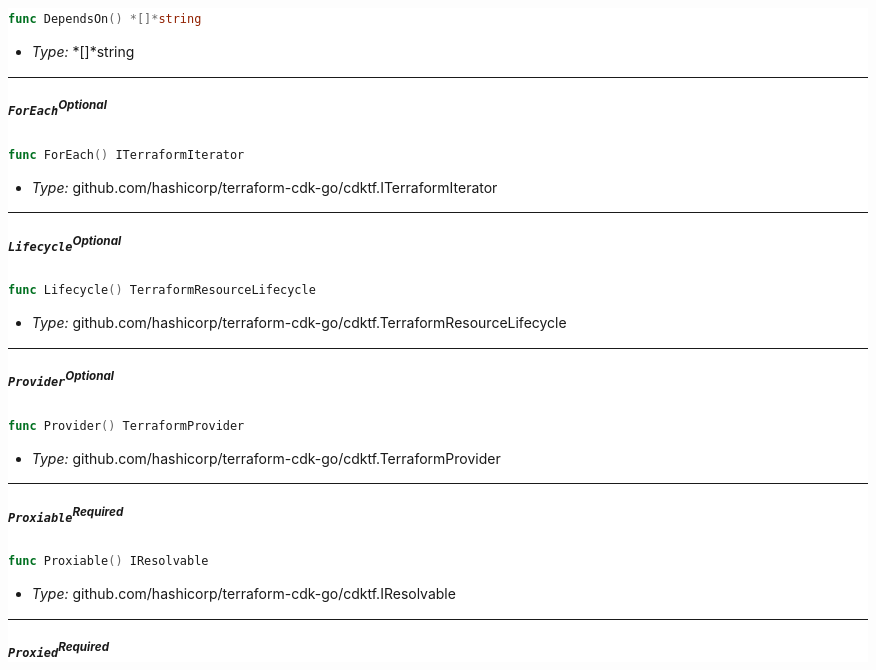 ```go
func DependsOn() *[]*string
```

- *Type:* *[]*string

---

##### `ForEach`<sup>Optional</sup> <a name="ForEach" id="@cdktf/provider-cloudflare.dataCloudflareRecord.DataCloudflareRecord.property.forEach"></a>

```go
func ForEach() ITerraformIterator
```

- *Type:* github.com/hashicorp/terraform-cdk-go/cdktf.ITerraformIterator

---

##### `Lifecycle`<sup>Optional</sup> <a name="Lifecycle" id="@cdktf/provider-cloudflare.dataCloudflareRecord.DataCloudflareRecord.property.lifecycle"></a>

```go
func Lifecycle() TerraformResourceLifecycle
```

- *Type:* github.com/hashicorp/terraform-cdk-go/cdktf.TerraformResourceLifecycle

---

##### `Provider`<sup>Optional</sup> <a name="Provider" id="@cdktf/provider-cloudflare.dataCloudflareRecord.DataCloudflareRecord.property.provider"></a>

```go
func Provider() TerraformProvider
```

- *Type:* github.com/hashicorp/terraform-cdk-go/cdktf.TerraformProvider

---

##### `Proxiable`<sup>Required</sup> <a name="Proxiable" id="@cdktf/provider-cloudflare.dataCloudflareRecord.DataCloudflareRecord.property.proxiable"></a>

```go
func Proxiable() IResolvable
```

- *Type:* github.com/hashicorp/terraform-cdk-go/cdktf.IResolvable

---

##### `Proxied`<sup>Required</sup> <a name="Proxied" id="@cdktf/provider-cloudflare.dataCloudflareRecord.DataCloudflareRecord.property.proxied"></a>
